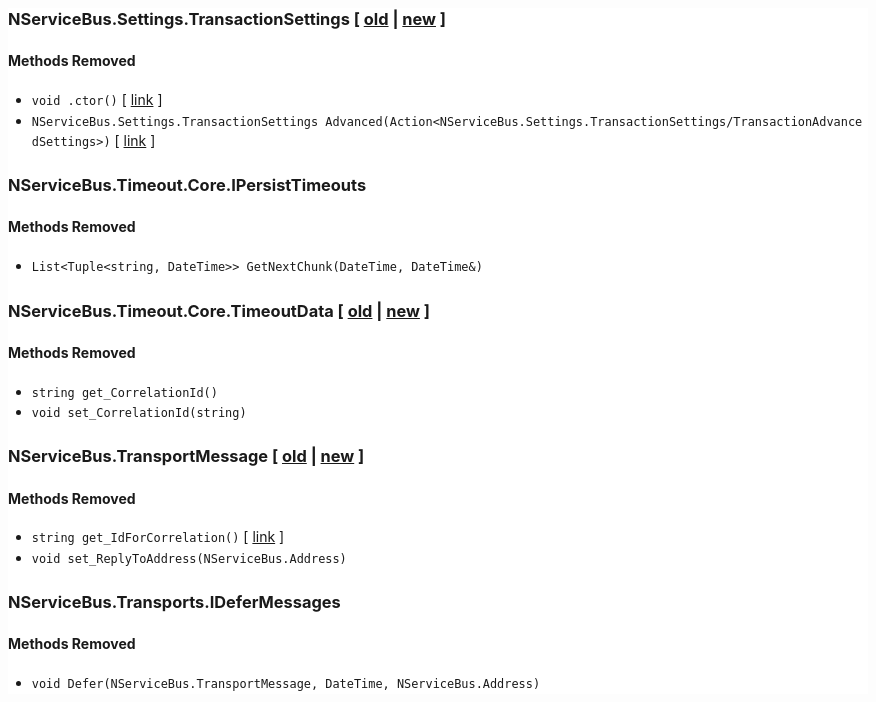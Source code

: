 
### NServiceBus.Settings.TransactionSettings  [ [old](https://github.com/Particular/NServiceBus/blob/4.6.7/src/NServiceBus.Core/Settings/TransactionSettings.cs) | [new](https://github.com/Particular/NServiceBus/blob/master/src/NServiceBus.Core/Settings/TransactionSettings.cs) ]

#### Methods Removed

  - `void .ctor()` [ [link](https://github.com/Particular/NServiceBus/blob/4.6.7/src/NServiceBus.Core/Settings/TransactionSettings.cs#L33) ]
  - `NServiceBus.Settings.TransactionSettings Advanced(Action<NServiceBus.Settings.TransactionSettings/TransactionAdvancedSettings>)` [ [link](https://github.com/Particular/NServiceBus/blob/4.6.7/src/NServiceBus.Core/Settings/TransactionSettings.cs#L65) ]


### NServiceBus.Timeout.Core.IPersistTimeouts  

#### Methods Removed

  - `List<Tuple<string, DateTime>> GetNextChunk(DateTime, DateTime&)` 


### NServiceBus.Timeout.Core.TimeoutData  [ [old](https://github.com/Particular/NServiceBus/blob/4.6.7/src/NServiceBus.Core/Timeout/Core/TimeoutData.cs) | [new](https://github.com/Particular/NServiceBus/blob/master/src/NServiceBus.Core/Timeout/Core/TimeoutData.cs) ]

#### Methods Removed

  - `string get_CorrelationId()` 
  - `void set_CorrelationId(string)` 


### NServiceBus.TransportMessage  [ [old](https://github.com/Particular/NServiceBus/blob/4.6.7/src/NServiceBus.Core/TransportMessage.cs) | [new](https://github.com/Particular/NServiceBus/blob/master/src/NServiceBus.Core/TransportMessage.cs) ]

#### Methods Removed

  - `string get_IdForCorrelation()` [ [link](https://github.com/Particular/NServiceBus/blob/4.6.7/src/NServiceBus.Core/TransportMessage.cs#L85) ]
  - `void set_ReplyToAddress(NServiceBus.Address)` 


### NServiceBus.Transports.IDeferMessages  

#### Methods Removed

  - `void Defer(NServiceBus.TransportMessage, DateTime, NServiceBus.Address)` 

